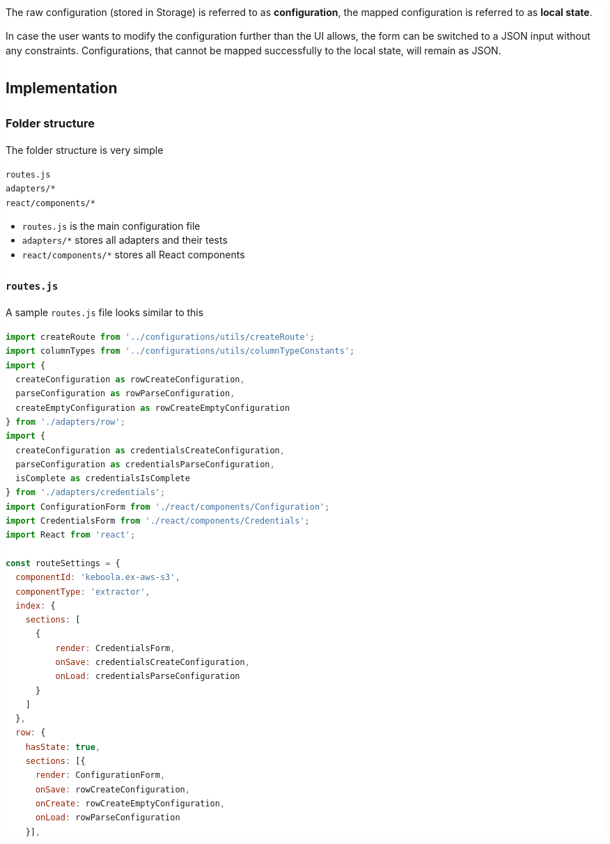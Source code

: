 The raw configuration (stored in Storage) is referred to as **configuration**, 
the mapped configuration is referred to as **local state**.

In case the user wants to modify the configuration further than the UI allows, the form can be switched to a JSON input 
without any constraints. Configurations, that cannot be mapped successfully to the local state, will remain as JSON. 
 

## Implementation

### Folder structure

The folder structure is very simple

```
routes.js 
adapters/*
react/components/*
```

- `routes.js` is the main configuration file
- `adapters/*` stores all adapters and their tests
- `react/components/*` stores all React components 
 
### `routes.js`

A sample `routes.js` file looks similar to this

```javascript
import createRoute from '../configurations/utils/createRoute';
import columnTypes from '../configurations/utils/columnTypeConstants';
import {
  createConfiguration as rowCreateConfiguration,
  parseConfiguration as rowParseConfiguration,
  createEmptyConfiguration as rowCreateEmptyConfiguration
} from './adapters/row';
import {
  createConfiguration as credentialsCreateConfiguration,
  parseConfiguration as credentialsParseConfiguration,
  isComplete as credentialsIsComplete
} from './adapters/credentials';
import ConfigurationForm from './react/components/Configuration';
import CredentialsForm from './react/components/Credentials';
import React from 'react';

const routeSettings = {
  componentId: 'keboola.ex-aws-s3',
  componentType: 'extractor',
  index: {
    sections: [
      {
          render: CredentialsForm,
          onSave: credentialsCreateConfiguration,
          onLoad: credentialsParseConfiguration
      }
    ]
  },
  row: {
    hasState: true,
    sections: [{
      render: ConfigurationForm,
      onSave: rowCreateConfiguration,
      onCreate: rowCreateEmptyConfiguration,
      onLoad: rowParseConfiguration
    }],
```